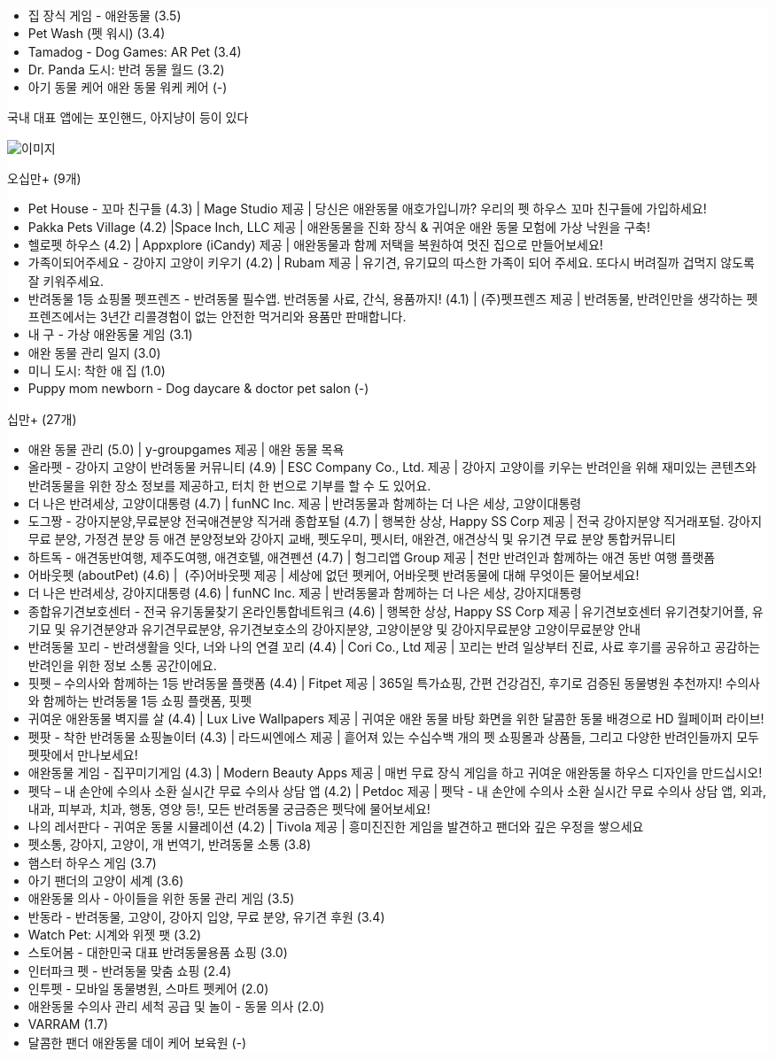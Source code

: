 - 집 장식 게임 - 애완동물 (3.5)
- Pet Wash (펫 워시) (3.4)
- Tamadog - Dog Games: AR Pet (3.4)
- Dr. Panda 도시: 반려 동물 월드 (3.2)
- 아기 동물 케어 애완 동물 워케 케어 (-)

국내 대표 앱에는 포인핸드, 아지냥이 등이 있다

![이미지](https://cdn.hashnode.com/res/hashnode/image/upload/v1739253929882/a9676bbc-44eb-4e85-bdac-10cc10647b44.jpeg)

오십만+ (9개)

- Pet House - 꼬마 친구들 (4.3) | Mage Studio 제공 | 당신은 애완동물 애호가입니까? 우리의 펫 하우스 꼬마 친구들에 가입하세요!
- Pakka Pets Village (4.2) |Space Inch, LLC 제공 | 애완동물을 진화 장식 & 귀여운 애완 동물 모험에 가상 낙원을 구축!
- 헬로펫 하우스 (4.2) | Appxplore (iCandy) 제공 | 애완동물과 함께 저택을 복원하여 멋진 집으로 만들어보세요!
- 가족이되어주세요 - 강아지 고양이 키우기 (4.2) | Rubam 제공 | 유기견, 유기묘의 따스한 가족이 되어 주세요. 또다시 버려질까 겁먹지 않도록 잘 키워주세요.
- 반려동물 1등 쇼핑몰 펫프렌즈 - 반려동물 필수앱. 반려동물 사료, 간식, 용품까지! (4.1) | (주)펫프렌즈 제공 | 반려동물, 반려인만을 생각하는 펫프렌즈에서는 3년간 리콜경험이 없는 안전한 먹거리와 용품만 판매합니다.
- 내 구 - 가상 애완동물 게임 (3.1)
- 애완 동물 관리 일지 (3.0)
- 미니 도시: 착한 애 집 (1.0)
- Puppy mom newborn - Dog daycare & doctor pet salon (-)

십만+ (27개)

- 애완 동물 관리 (5.0) | y-groupgames 제공 | 애완 동물 목욕
- 올라펫 - 강아지 고양이 반려동물 커뮤니티 (4.9) | ESC Company Co., Ltd. 제공 | 강아지 고양이를 키우는 반려인을 위해 재미있는 콘텐츠와 반려동물을 위한 장소 정보를 제공하고, 터치 한 번으로 기부를 할 수 도 있어요.
- 더 나은 반려세상, 고양이대통령 (4.7) | funNC Inc. 제공 | 반려동물과 함께하는 더 나은 세상, 고양이대통령
- 도그짱 - 강아지분양,무료분양 전국애견분양 직거래 종합포털 (4.7) | 행복한 상상, Happy SS Corp 제공 | 전국 강아지분양 직거래포털. 강아지 무료 분양, 가정견 분양 등 애견 분양정보와 강아지 교배, 펫도우미, 펫시터, 애완견, 애견상식 및 유기견 무료 분양 통합커뮤니티
- 하트독 - 애견동반여행, 제주도여행, 애견호텔, 애견펜션 (4.7) | 헝그리앱 Group 제공 | 천만 반려인과 함께하는 애견 동반 여행 플랫폼
- 어바웃펫 (aboutPet) (4.6) |  (주)어바웃펫 제공 | 세상에 없던 펫케어, 어바웃펫 반려동물에 대해 무엇이든 물어보세요!
- 더 나은 반려세상, 강아지대통령 (4.6) | funNC Inc. 제공 | 반려동물과 함께하는 더 나은 세상, 강아지대통령
- 종합유기견보호센터 - 전국 유기동물찾기 온라인통합네트워크 (4.6) | 행복한 상상, Happy SS Corp 제공 | 유기견보호센터 유기견찾기어플, 유기묘 및 유기견분양과 유기견무료분양, 유기견보호소의 강아지분양, 고양이분양 및 강아지무료분양 고양이무료분양 안내
- 반려동물 꼬리 - 반려생활을 잇다, 너와 나의 연결 꼬리 (4.4) | Cori Co., Ltd 제공 | 꼬리는 반려 일상부터 진료, 사료 후기를 공유하고 공감하는 반려인을 위한 정보 소통 공간이에요.
- 핏펫 – 수의사와 함께하는 1등 반려동물 플랫폼 (4.4) | Fitpet 제공 | 365일 특가쇼핑, 간편 건강검진, 후기로 검증된 동물병원 추천까지! 수의사와 함께하는 반려동물 1등 쇼핑 플랫폼, 핏펫
- 귀여운 애완동물 벽지를 살 (4.4) | Lux Live Wallpapers 제공 | 귀여운 애완 동물 바탕 화면을 위한 달콤한 동물 배경으로 HD 월페이퍼 라이브!
- 펫팟 - 착한 반려동물 쇼핑놀이터 (4.3) | 라드씨엔에스 제공 | 흩어져 있는 수십수백 개의 펫 쇼핑몰과 상품들, 그리고 다양한 반려인들까지 모두 펫팟에서 만나보세요!
- 애완동물 게임 - 집꾸미기게임 (4.3) | Modern Beauty Apps 제공 | 매번 무료 장식 게임을 하고 귀여운 애완동물 하우스 디자인을 만드십시오!
- 펫닥 – 내 손안에 수의사 소환 실시간 무료 수의사 상담 앱 (4.2) | Petdoc 제공 | 펫닥 - 내 손안에 수의사 소환 실시간 무료 수의사 상담 앱, 외과, 내과, 피부과, 치과, 행동, 영양 등!, 모든 반려동물 궁금증은 펫닥에 물어보세요!
- 나의 레서판다 - 귀여운 동물 시뮬레이션 (4.2) | Tivola 제공 | 흥미진진한 게임을 발견하고 팬더와 깊은 우정을 쌓으세요
- 펫소통, 강아지, 고양이, 개 번역기, 반려동물 소통 (3.8)
- 햄스터 하우스 게임 (3.7)
- 아기 팬더의 고양이 세계 (3.6)
- 애완동물 의사 - 아이들을 위한 동물 관리 게임 (3.5)
- 반동라 - 반려동물, 고양이, 강아지 입양, 무료 분양, 유기견 후원 (3.4)
- Watch Pet: 시계와 위젯 팻 (3.2)
- 스토어봄 - 대한민국 대표 반려동물용품 쇼핑 (3.0)
- 인터파크 펫 - 반려동물 맞춤 쇼핑 (2.4)
- 인투펫 - 모바일 동물병원, 스마트 펫케어 (2.0)
- 애완동물 수의사 관리 세척 공급 및 놀이 - 동물 의사 (2.0)
- VARRAM (1.7)
- 달콤한 팬더 애완동물 데이 케어 보육원 (-)
